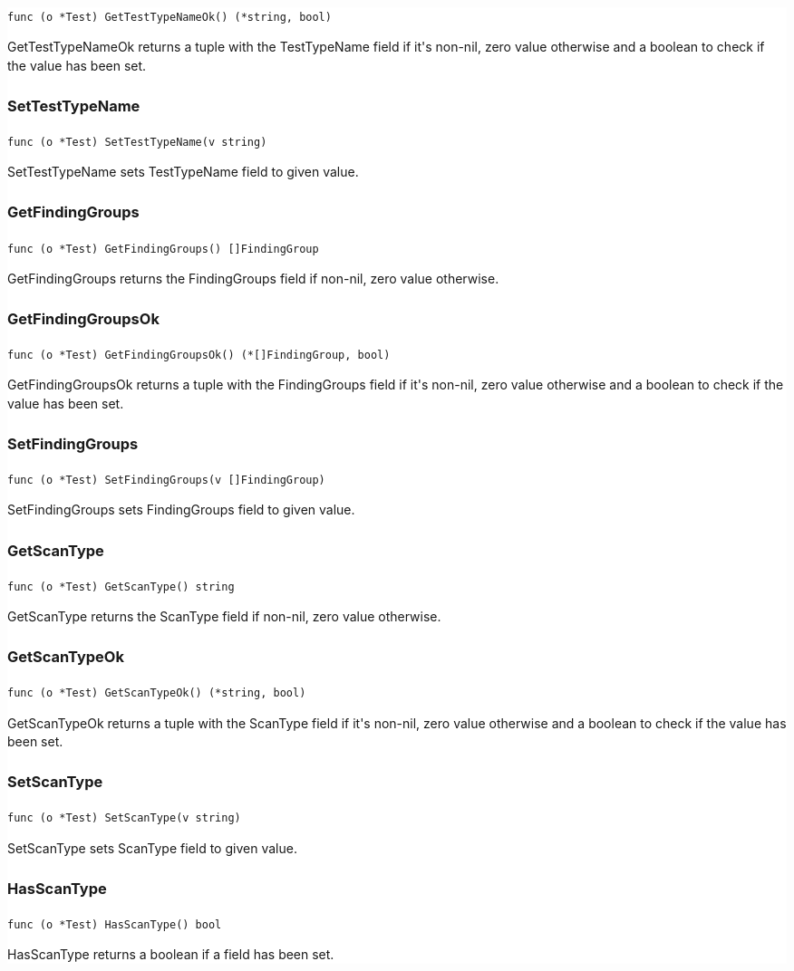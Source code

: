 `func (o *Test) GetTestTypeNameOk() (*string, bool)`

GetTestTypeNameOk returns a tuple with the TestTypeName field if it's non-nil, zero value otherwise
and a boolean to check if the value has been set.

### SetTestTypeName

`func (o *Test) SetTestTypeName(v string)`

SetTestTypeName sets TestTypeName field to given value.


### GetFindingGroups

`func (o *Test) GetFindingGroups() []FindingGroup`

GetFindingGroups returns the FindingGroups field if non-nil, zero value otherwise.

### GetFindingGroupsOk

`func (o *Test) GetFindingGroupsOk() (*[]FindingGroup, bool)`

GetFindingGroupsOk returns a tuple with the FindingGroups field if it's non-nil, zero value otherwise
and a boolean to check if the value has been set.

### SetFindingGroups

`func (o *Test) SetFindingGroups(v []FindingGroup)`

SetFindingGroups sets FindingGroups field to given value.


### GetScanType

`func (o *Test) GetScanType() string`

GetScanType returns the ScanType field if non-nil, zero value otherwise.

### GetScanTypeOk

`func (o *Test) GetScanTypeOk() (*string, bool)`

GetScanTypeOk returns a tuple with the ScanType field if it's non-nil, zero value otherwise
and a boolean to check if the value has been set.

### SetScanType

`func (o *Test) SetScanType(v string)`

SetScanType sets ScanType field to given value.

### HasScanType

`func (o *Test) HasScanType() bool`

HasScanType returns a boolean if a field has been set.
